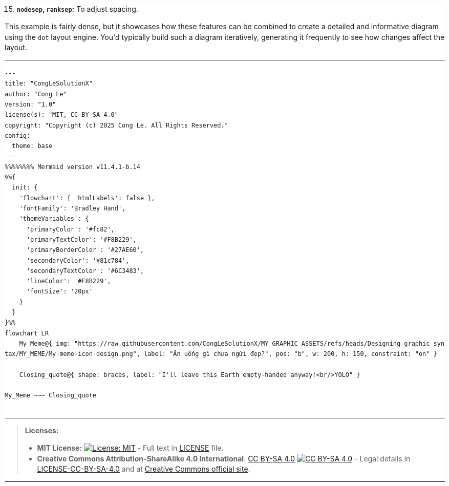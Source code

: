 15. **`nodesep`, `ranksep`:** To adjust spacing.

This example is fairly dense, but it showcases how these features can be combined to create a detailed and informative diagram using the `dot` layout engine. You'd typically build such a diagram iteratively, generating it frequently to see how changes affect the layout.



---




```mermaid
---
title: "CongLeSolutionX"
author: "Cong Le"
version: "1.0"
license(s): "MIT, CC BY-SA 4.0"
copyright: "Copyright (c) 2025 Cong Le. All Rights Reserved."
config:
  theme: base
---
%%%%%%%% Mermaid version v11.4.1-b.14
%%{
  init: {
    'flowchart': { 'htmlLabels': false },
    'fontFamily': 'Bradley Hand',
    'themeVariables': {
      'primaryColor': '#fc82',
      'primaryTextColor': '#F8B229',
      'primaryBorderColor': '#27AE60',
      'secondaryColor': '#81c784',
      'secondaryTextColor': '#6C3483',
      'lineColor': '#F8B229',
      'fontSize': '20px'
    }
  }
}%%
flowchart LR
    My_Meme@{ img: "https://raw.githubusercontent.com/CongLeSolutionX/MY_GRAPHIC_ASSETS/refs/heads/Designing_graphic_syntax/MY_MEME/My-meme-icon-design.png", label: "Ăn uống gì chưa ngừi đẹp?", pos: "b", w: 200, h: 150, constraint: "on" }

    Closing_quote@{ shape: braces, label: "I'll leave this Earth empty-handed anyway!<br/>YOLO" }

My_Meme ~~~ Closing_quote


```

---
>**Licenses:**
>
>- **MIT License:**  [![License: MIT](https://img.shields.io/badge/License-MIT-yellow.svg)](LICENSE) - Full text in [LICENSE](LICENSE) file.
>- **Creative Commons Attribution-ShareAlike 4.0 International**: [CC BY-SA 4.0](https://creativecommons.org/licenses/by-sa/4.0/) [![CC BY-SA 4.0](https://licensebuttons.net/l/by-sa/4.0/88x31.png)](https://creativecommons.org/licenses/by-sa/4.0/) - Legal details in [LICENSE-CC-BY-SA-4.0](LICENSE-CC-BY-SA-4.0) and at [Creative Commons official site](https://creativecommons.org/licenses/by-sa/4.0/).
>
---